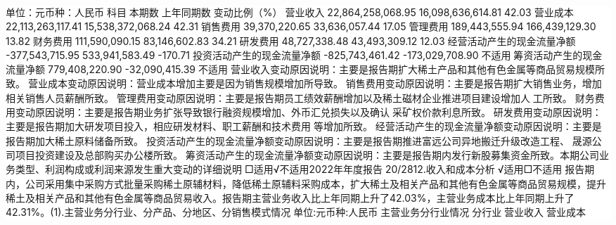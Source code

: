单位：元币种：人民币
科目
本期数
上年同期数
变动比例（%）
营业收入
22,864,258,068.95
16,098,636,614.81
42.03
营业成本
22,113,263,117.41
15,538,372,068.24
42.31
销售费用
39,370,220.65
33,636,057.44
17.05
管理费用
189,443,555.94
166,439,129.30
13.82
财务费用
111,590,090.15
83,146,602.83
34.21
研发费用
48,727,338.48
43,493,309.12
12.03
经营活动产生的现金流量净额
-377,543,715.95
533,941,583.49
-170.71
投资活动产生的现金流量净额
-825,743,461.42
-173,029,708.90
不适用
筹资活动产生的现金流量净额
779,408,220.90
-32,090,415.39
不适用
营业收入变动原因说明：主要是报告期扩大稀土产品和其他有色金属等商品贸易规模所致。
营业成本变动原因说明：营业成本增加主要是因为销售规模增加所导致。
销售费用变动原因说明：主要是报告期扩大销售业务，增加相关销售人员薪酬所致。
管理费用变动原因说明：主要是报告期员工绩效薪酬增加以及稀土磁材企业推进项目建设增加人
工所致。
财务费用变动原因说明：主要是报告期业务扩张导致银行融资规模增加、外币汇兑损失以及确认
采矿权价款利息所致。
研发费用变动原因说明：主要是报告期加大研发项目投入，相应研发材料、职工薪酬和技术费用
等增加所致。
经营活动产生的现金流量净额变动原因说明：主要是报告期加大稀土原料储备所致。
投资活动产生的现金流量净额变动原因说明：主要是报告期推进富远公司异地搬迁升级改造工程、
晟源公司项目投资建设及总部购买办公楼所致。
筹资活动产生的现金流量净额变动原因说明：主要是报告期内发行新股募集资金所致。本期公司业务类型、利润构成或利润来源发生重大变动的详细说明
□适用√不适用2022年年度报告
20/2812.收入和成本分析
√适用□不适用
报告期内，公司采用集中采购方式批量采购稀土原辅材料，降低稀土原辅料采购成本，扩大稀土及相关产品和其他有色金属等商品贸易规模，提升
稀土及相关产品和其他有色金属等商品贸易收入。报告期主营业务收入比上年同期上升了42.03%，主营业务成本比上年同期上升了42.31%。(1).主营业务分行业、分产品、分地区、分销售模式情况
单位:元币种:人民币
主营业务分行业情况
分行业
营业收入
营业成本